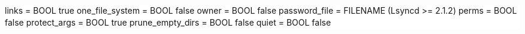  <tr><td> links
</td><td> =
</td><td> BOOL
</td><td> true
</td><td>
</td></tr>

 <tr><td> one_file_system
</td><td> =
</td><td> BOOL
</td><td> false
</td><td>
</td></tr>

 <tr><td> owner
</td><td> =
</td><td> BOOL
</td><td> false
</td><td>
</td></tr>

 <tr><td> password_file
</td><td> =
</td><td> FILENAME
</td><td>
</td><td> (Lsyncd >= 2.1.2)
</td></tr>

 <tr><td> perms
</td><td> =
</td><td> BOOL
</td><td> false
</td><td>
</td></tr>

 <tr><td> protect_args
</td><td> =
</td><td> BOOL
</td><td> true
</td><td>
</td></tr>

 <tr><td> prune_empty_dirs
</td><td> =
</td><td> BOOL
</td><td> false
</td><td>
</td></tr>

 <tr><td> quiet
</td><td> =
</td><td> BOOL
</td><td> false
</td><td>
</td></tr>
